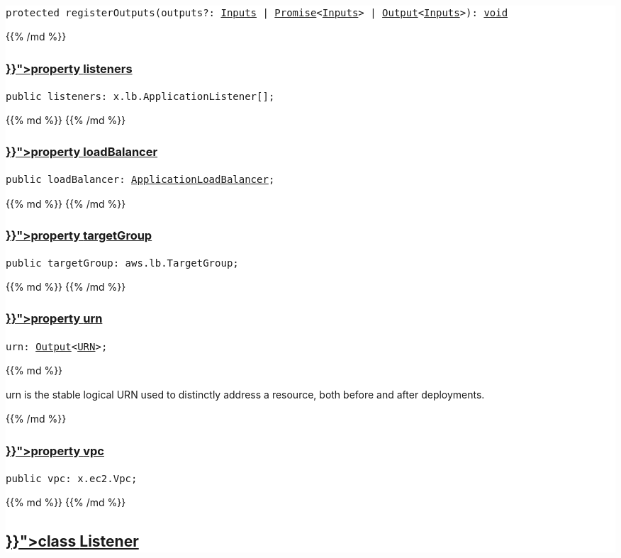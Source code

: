 <pre class="highlight"><span class='kd'>protected </span>registerOutputs(outputs?: <a href='/docs/reference/pkg/nodejs/pulumi/pulumi/#Inputs'>Inputs</a> | <a href='https://developer.mozilla.org/en-US/docs/Web/JavaScript/Reference/Global_Objects/Promise'>Promise</a>&lt;<a href='/docs/reference/pkg/nodejs/pulumi/pulumi/#Inputs'>Inputs</a>&gt; | <a href='/docs/reference/pkg/nodejs/pulumi/pulumi/#Output'>Output</a>&lt;<a href='/docs/reference/pkg/nodejs/pulumi/pulumi/#Inputs'>Inputs</a>&gt;): <span class='kd'><a href='https://www.typescriptlang.org/docs/handbook/basic-types.html#void'>void</a></span></pre>

{{% /md %}}
</div>
<h3 class="pdoc-member-header" id="ApplicationTargetGroup-listeners">
<a class="pdoc-child-name" href="{{< pkg-url pkg="awsx" path="lb/application.ts#L96" >}}">property <b>listeners</b></a>
</h3>
<div class="pdoc-member-contents">
<pre class="highlight"><span class='kd'>public </span>listeners: x.lb.ApplicationListener[];</pre>
{{% md %}}
{{% /md %}}
</div>
<h3 class="pdoc-member-header" id="ApplicationTargetGroup-loadBalancer">
<a class="pdoc-child-name" href="{{< pkg-url pkg="awsx" path="lb/application.ts#L94" >}}">property <b>loadBalancer</b></a>
</h3>
<div class="pdoc-member-contents">
<pre class="highlight"><span class='kd'>public </span>loadBalancer: <a href='#ApplicationLoadBalancer'>ApplicationLoadBalancer</a>;</pre>
{{% md %}}
{{% /md %}}
</div>
<h3 class="pdoc-member-header" id="ApplicationTargetGroup-targetGroup">
<a class="pdoc-child-name" href="{{< pkg-url pkg="awsx" path="lb/targetGroup.ts#L31" >}}">property <b>targetGroup</b></a>
</h3>
<div class="pdoc-member-contents">
<pre class="highlight"><span class='kd'>public </span>targetGroup: aws.lb.TargetGroup;</pre>
{{% md %}}
{{% /md %}}
</div>
<h3 class="pdoc-member-header" id="ApplicationTargetGroup-urn">
<a class="pdoc-child-name" href="{{< pkg-url pkg="awsx" path="node_modules/@pulumi/pulumi/resource.d.ts#L17" >}}">property <b>urn</b></a>
</h3>
<div class="pdoc-member-contents">
<pre class="highlight"><span class='kd'></span>urn: <a href='/docs/reference/pkg/nodejs/pulumi/pulumi/#Output'>Output</a>&lt;<a href='/docs/reference/pkg/nodejs/pulumi/pulumi/#URN'>URN</a>&gt;;</pre>
{{% md %}}

urn is the stable logical URN used to distinctly address a resource, both before and after
deployments.

{{% /md %}}
</div>
<h3 class="pdoc-member-header" id="ApplicationTargetGroup-vpc">
<a class="pdoc-child-name" href="{{< pkg-url pkg="awsx" path="lb/targetGroup.ts#L32" >}}">property <b>vpc</b></a>
</h3>
<div class="pdoc-member-contents">
<pre class="highlight"><span class='kd'>public </span>vpc: x.ec2.Vpc;</pre>
{{% md %}}
{{% /md %}}
</div>
</div>
<h2 class="pdoc-module-header" id="Listener">
<a class="pdoc-member-name" href="{{< pkg-url pkg="awsx" path="lb/listener.ts#L29" >}}">class <b>Listener</b></a>